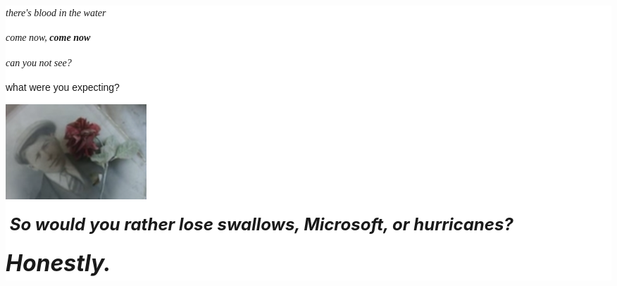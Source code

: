 </div>
<div class="m_1634944917638453505gmail-m_-1956682096488529750gmail-_1mf m_1634944917638453505gmail-m_-1956682096488529750gmail-_1mj" data-blogger-escaped-style="font-size: 14px;">
<p><span style="font-family: 'times new roman', serif;" data-blogger-escaped-style="font-family: &quot;times new roman&quot; , serif;"><em>there's blood in the water</em></span></p>
</div>
<div class="m_1634944917638453505gmail-m_-1956682096488529750gmail-_1mf m_1634944917638453505gmail-m_-1956682096488529750gmail-_1mj" data-blogger-escaped-style="font-size: 14px;">
<p><span style="font-family: 'times new roman', serif;" data-blogger-escaped-style="font-family: &quot;times new roman&quot; , serif;"><em>come now, <strong>come now</strong></em></span></p>
</div>
<div class="m_1634944917638453505gmail-m_-1956682096488529750gmail-_1mf m_1634944917638453505gmail-m_-1956682096488529750gmail-_1mj" data-blogger-escaped-style="font-size: 14px;">
<p><span style="font-family: 'times new roman', serif;" data-blogger-escaped-style="font-family: &quot;times new roman&quot; , serif;"><em>can you not see?</em></span></p>
</div>
<div class="m_1634944917638453505gmail-m_-1956682096488529750gmail-_1mf m_1634944917638453505gmail-m_-1956682096488529750gmail-_1mj" data-blogger-escaped-style="font-size: 14px;">
<p><span style="font-family: 'arial black', sans-serif;" data-blogger-escaped-style="font-family: &quot;arial black&quot; , sans-serif;">what were you expecting?</span></p>
</div>
<div class="m_1634944917638453505gmail-m_-1956682096488529750gmail-_1mf m_1634944917638453505gmail-m_-1956682096488529750gmail-_1mj" data-blogger-escaped-style="font-size: 14px;">
<p><a href="https://www.youtube.com/watch?v=Z0GFRcFm-aY"><img id="BLOGGER_PHOTO_ID_6462693080330749490" src="reqs/1.bp.blogspot.com/-qAhPulU7UBo/WbAZHaF9RjI/AAAAAAAAGEI/QgZGc8vi03ADbxGKJTIVnY7IGr75LNW7QCK4BGAYYCw/s200/image-788153.png" alt="" width="200" height="135" border="0" /></a></p>
</div>
<div class="m_1634944917638453505gmail-m_-1956682096488529750gmail-_1mf m_1634944917638453505gmail-m_-1956682096488529750gmail-_1mj">
<p><strong><span style="font-size: x-large;" data-blogger-escaped-style="font-size: large;"><em>&nbsp;So would you rather lose swallows, Microsoft, or hurricanes?</em></span></strong></p>
<p><strong><em><span style="font-size: xx-large;" data-blogger-escaped-style="font-size: x-large;">Honestly.</span></em></strong></p>
</div>
</div>
</div>
</div>
</div>
</center></div>
</div>